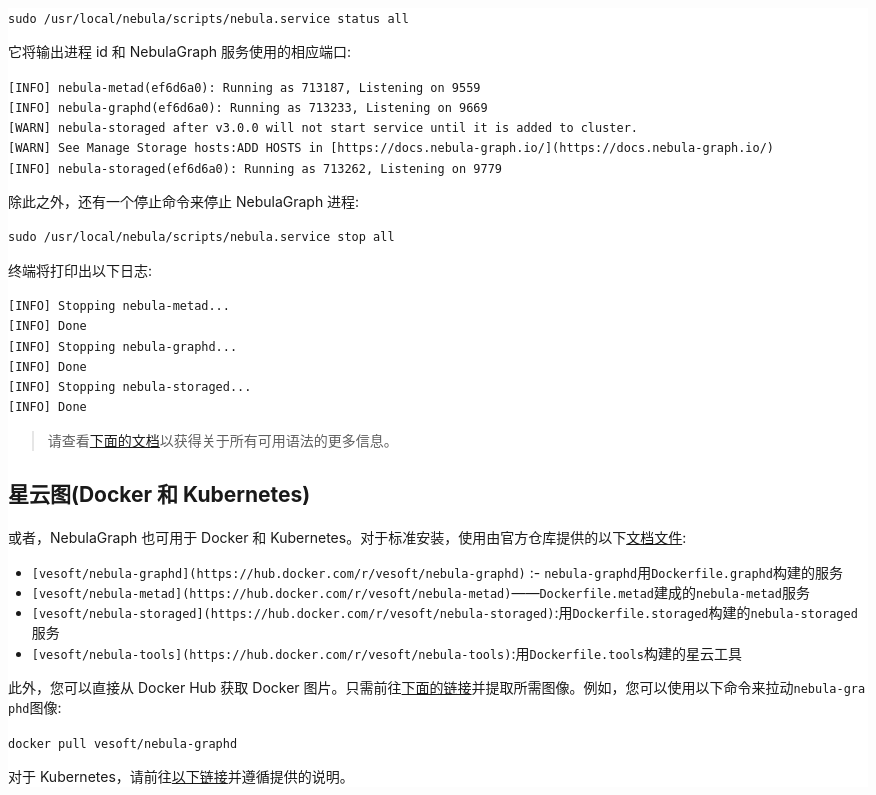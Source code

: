 ```
sudo /usr/local/nebula/scripts/nebula.service status all
```

它将输出进程 id 和 NebulaGraph 服务使用的相应端口:

```
[INFO] nebula-metad(ef6d6a0): Running as 713187, Listening on 9559
[INFO] nebula-graphd(ef6d6a0): Running as 713233, Listening on 9669
[WARN] nebula-storaged after v3.0.0 will not start service until it is added to cluster.
[WARN] See Manage Storage hosts:ADD HOSTS in [https://docs.nebula-graph.io/](https://docs.nebula-graph.io/)
[INFO] nebula-storaged(ef6d6a0): Running as 713262, Listening on 9779
```

除此之外，还有一个停止命令来停止 NebulaGraph 进程:

```
sudo /usr/local/nebula/scripts/nebula.service stop all
```

终端将打印出以下日志:

```
[INFO] Stopping nebula-metad...
[INFO] Done
[INFO] Stopping nebula-graphd...
[INFO] Done
[INFO] Stopping nebula-storaged...
[INFO] Done
```

> 请查看[下面的文档](https://docs.nebula-graph.io/3.2.1/2.quick-start/5.start-stop-service/#syntax)以获得关于所有可用语法的更多信息。

## 星云图(Docker 和 Kubernetes)

或者，NebulaGraph 也可用于 Docker 和 Kubernetes。对于标准安装，使用由官方仓库提供的以下[文档文件](https://github.com/vesoft-inc/nebula/tree/master/docker):

*   `[vesoft/nebula-graphd](https://hub.docker.com/r/vesoft/nebula-graphd)` :- `nebula-graphd`用`Dockerfile.graphd`构建的服务
*   `[vesoft/nebula-metad](https://hub.docker.com/r/vesoft/nebula-metad)`——`Dockerfile.metad`建成的`nebula-metad`服务
*   `[vesoft/nebula-storaged](https://hub.docker.com/r/vesoft/nebula-storaged)`:用`Dockerfile.storaged`构建的`nebula-storaged`服务
*   `[vesoft/nebula-tools](https://hub.docker.com/r/vesoft/nebula-tools)`:用`Dockerfile.tools`构建的星云工具

此外，您可以直接从 Docker Hub 获取 Docker 图片。只需前往[下面的链接](https://hub.docker.com/u/vesoft)并提取所需图像。例如，您可以使用以下命令来拉动`nebula-graphd`图像:

```
docker pull vesoft/nebula-graphd
```

对于 Kubernetes，请前往[以下链接](https://github.com/vesoft-inc/nebula-docker-compose/tree/master/charts/nebula)并遵循提供的说明。

